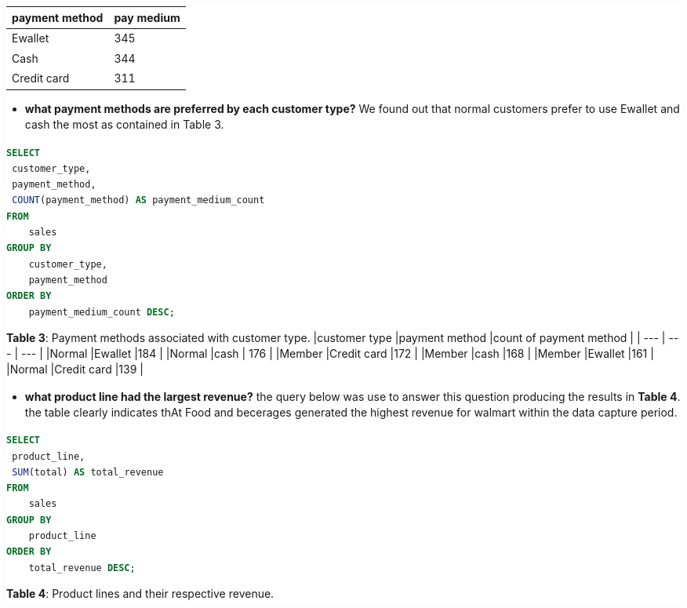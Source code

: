 | payment method    |pay medium     |
| ---               | ---           |
|Ewallet               |345     |
|Cash                  | 344    |
|Credit card            |311     |

* **what payment methods are preferred by each customer type?** 
We found out that normal customers prefer to use Ewallet and cash the most as contained in Table 3.

```sql
SELECT 
 customer_type,
 payment_method,
 COUNT(payment_method) AS payment_medium_count
FROM
    sales
GROUP BY 
    customer_type,
    payment_method
ORDER BY 
    payment_medium_count DESC;
```
**Table 3**: Payment methods associated with customer type.
|customer type     |payment method     |count of payment method     |
| --- | --- | --- |
|Normal               |Ewallet              |184     |
|Normal               |cash                |  176     |
|Member               |Credit card          |172     |
|Member               |cash                 |168     |
|Member               |Ewallet               |161     |
|Normal               |Credit card            |139     |

* **what product line had the largest revenue?** the query below was use to answer this question producing the results in **Table 4**. the table clearly indicates thAt Food and becerages generated the highest revenue for walmart within the data capture period.

```sql
SELECT 
 product_line,
 SUM(total) AS total_revenue
FROM
    sales
GROUP BY
    product_line
ORDER BY
    total_revenue DESC;
```
**Table 4**: Product lines and their respective revenue.
